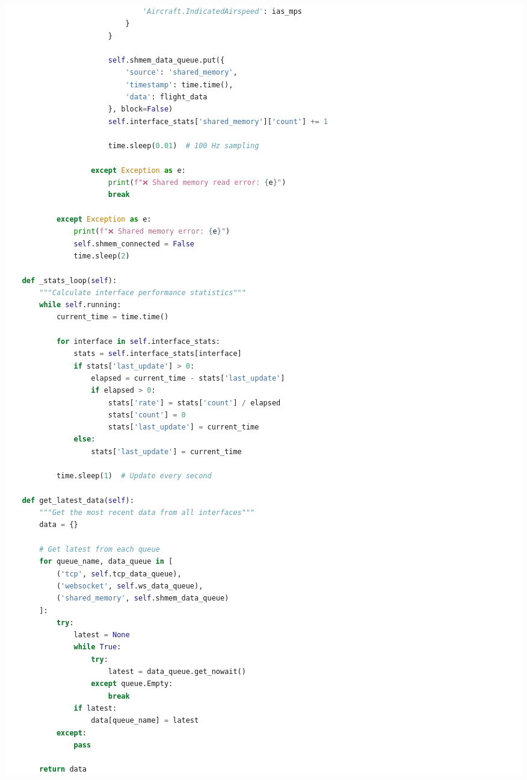```python
                                'Aircraft.IndicatedAirspeed': ias_mps
                            }
                        }
                        
                        self.shmem_data_queue.put({
                            'source': 'shared_memory',
                            'timestamp': time.time(),
                            'data': flight_data
                        }, block=False)
                        self.interface_stats['shared_memory']['count'] += 1
                        
                        time.sleep(0.01)  # 100 Hz sampling
                        
                    except Exception as e:
                        print(f"❌ Shared memory read error: {e}")
                        break
                
            except Exception as e:
                print(f"❌ Shared memory error: {e}")
                self.shmem_connected = False
                time.sleep(2)

    def _stats_loop(self):
        """Calculate interface performance statistics"""
        while self.running:
            current_time = time.time()
            
            for interface in self.interface_stats:
                stats = self.interface_stats[interface]
                if stats['last_update'] > 0:
                    elapsed = current_time - stats['last_update']
                    if elapsed > 0:
                        stats['rate'] = stats['count'] / elapsed
                        stats['count'] = 0
                        stats['last_update'] = current_time
                else:
                    stats['last_update'] = current_time
            
            time.sleep(1)  # Update every second

    def get_latest_data(self):
        """Get the most recent data from all interfaces"""
        data = {}
        
        # Get latest from each queue
        for queue_name, data_queue in [
            ('tcp', self.tcp_data_queue),
            ('websocket', self.ws_data_queue),
            ('shared_memory', self.shmem_data_queue)
        ]:
            try:
                latest = None
                while True:
                    try:
                        latest = data_queue.get_nowait()
                    except queue.Empty:
                        break
                if latest:
                    data[queue_name] = latest
            except:
                pass
        
        return data
```